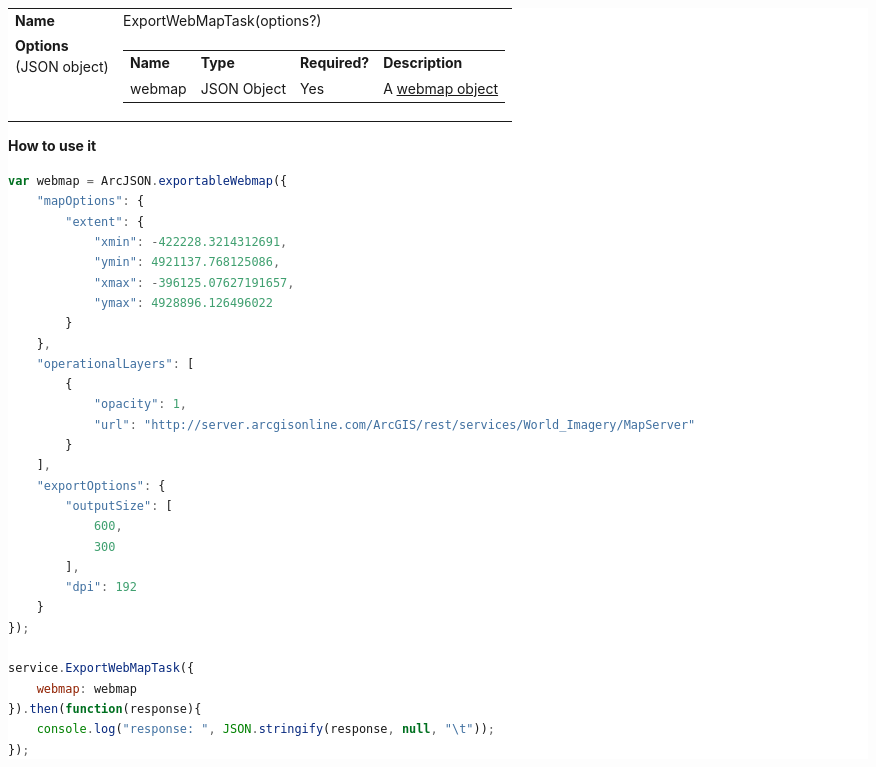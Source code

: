<table>
<tr>
  <td><strong>Name</strong></td>
  <td>ExportWebMapTask(options?)</td>
</tr>
<tr>
  <td><strong>Options</strong><br>(JSON object)</td>
  <td>
    <table>
    <tr>
      <td><strong>Name</strong></td>
      <td><strong>Type</strong></td>
      <td><strong>Required?</strong></td>
      <td><strong>Description</strong></td>
    </tr>
    <tr>
      <td>webmap</td>
      <td>JSON Object</td>
      <td>Yes</td>
      <td>A <a href="http://resources.arcgis.com/en/help/arcgis-web-map-json/index.html#/Web_map_data/02qt0000000q000000/">webmap object</a></td>
    </tr>
    </table>
  </td>
</tr>
</table>

**How to use it**
```javascript
var webmap = ArcJSON.exportableWebmap({
    "mapOptions": {
        "extent": {
            "xmin": -422228.3214312691,
            "ymin": 4921137.768125086,
            "xmax": -396125.07627191657,
            "ymax": 4928896.126496022
        }
    },
    "operationalLayers": [
        {
            "opacity": 1,
            "url": "http://server.arcgisonline.com/ArcGIS/rest/services/World_Imagery/MapServer"
        }
    ],
    "exportOptions": {
        "outputSize": [
            600,
            300
        ],
        "dpi": 192
    }
});

service.ExportWebMapTask({
    webmap: webmap
}).then(function(response){
    console.log("response: ", JSON.stringify(response, null, "\t"));
});
```
